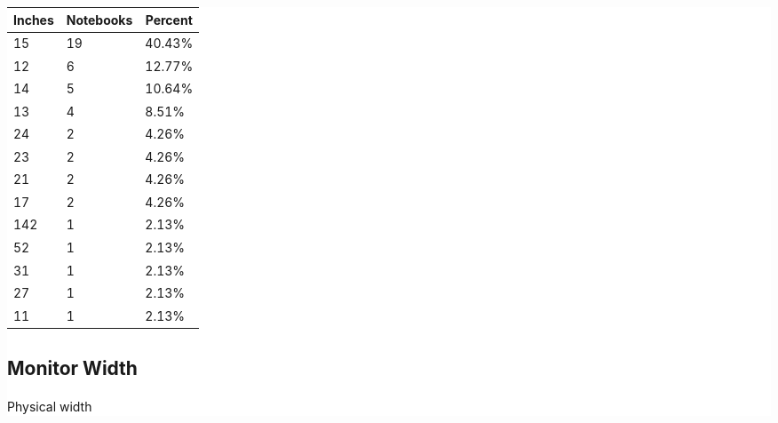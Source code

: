 
| Inches | Notebooks | Percent |
|--------|-----------|---------|
| 15     | 19        | 40.43%  |
| 12     | 6         | 12.77%  |
| 14     | 5         | 10.64%  |
| 13     | 4         | 8.51%   |
| 24     | 2         | 4.26%   |
| 23     | 2         | 4.26%   |
| 21     | 2         | 4.26%   |
| 17     | 2         | 4.26%   |
| 142    | 1         | 2.13%   |
| 52     | 1         | 2.13%   |
| 31     | 1         | 2.13%   |
| 27     | 1         | 2.13%   |
| 11     | 1         | 2.13%   |

Monitor Width
-------------

Physical width

